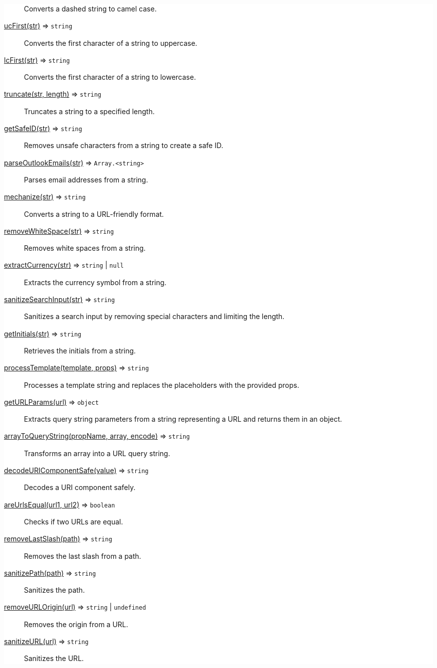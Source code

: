 <dd><p>Converts a dashed string to camel case.</p>
</dd>
<dt><a href="#ucFirst">ucFirst(str)</a> ⇒ <code>string</code></dt>
<dd><p>Converts the first character of a string to uppercase.</p>
</dd>
<dt><a href="#lcFirst">lcFirst(str)</a> ⇒ <code>string</code></dt>
<dd><p>Converts the first character of a string to lowercase.</p>
</dd>
<dt><a href="#truncate">truncate(str, length)</a> ⇒ <code>string</code></dt>
<dd><p>Truncates a string to a specified length.</p>
</dd>
<dt><a href="#getSafeID">getSafeID(str)</a> ⇒ <code>string</code></dt>
<dd><p>Removes unsafe characters from a string to create a safe ID.</p>
</dd>
<dt><a href="#parseOutlookEmails">parseOutlookEmails(str)</a> ⇒ <code>Array.&lt;string&gt;</code></dt>
<dd><p>Parses email addresses from a string.</p>
</dd>
<dt><a href="#mechanize">mechanize(str)</a> ⇒ <code>string</code></dt>
<dd><p>Converts a string to a URL-friendly format.</p>
</dd>
<dt><a href="#removeWhiteSpace">removeWhiteSpace(str)</a> ⇒ <code>string</code></dt>
<dd><p>Removes white spaces from a string.</p>
</dd>
<dt><a href="#extractCurrency">extractCurrency(str)</a> ⇒ <code>string</code> | <code>null</code></dt>
<dd><p>Extracts the currency symbol from a string.</p>
</dd>
<dt><a href="#sanitizeSearchInput">sanitizeSearchInput(str)</a> ⇒ <code>string</code></dt>
<dd><p>Sanitizes a search input by removing special characters and limiting the length.</p>
</dd>
<dt><a href="#getInitials">getInitials(str)</a> ⇒ <code>string</code></dt>
<dd><p>Retrieves the initials from a string.</p>
</dd>
<dt><a href="#processTemplate">processTemplate(template, props)</a> ⇒ <code>string</code></dt>
<dd><p>Processes a template string and replaces the placeholders with the provided props.</p>
</dd>
<dt><a href="#getURLParams">getURLParams(url)</a> ⇒ <code>object</code></dt>
<dd><p>Extracts query string parameters from a string representing a URL and returns them in an object.</p>
</dd>
<dt><a href="#arrayToQueryString">arrayToQueryString(propName, array, encode)</a> ⇒ <code>string</code></dt>
<dd><p>Transforms an array into a URL query string.</p>
</dd>
<dt><a href="#decodeURIComponentSafe">decodeURIComponentSafe(value)</a> ⇒ <code>string</code></dt>
<dd><p>Decodes a URI component safely.</p>
</dd>
<dt><a href="#areUrlsEqual">areUrlsEqual(url1, url2)</a> ⇒ <code>boolean</code></dt>
<dd><p>Checks if two URLs are equal.</p>
</dd>
<dt><a href="#removeLastSlash">removeLastSlash(path)</a> ⇒ <code>string</code></dt>
<dd><p>Removes the last slash from a path.</p>
</dd>
<dt><a href="#sanitizePath">sanitizePath(path)</a> ⇒ <code>string</code></dt>
<dd><p>Sanitizes the path.</p>
</dd>
<dt><a href="#removeURLOrigin">removeURLOrigin(url)</a> ⇒ <code>string</code> | <code>undefined</code></dt>
<dd><p>Removes the origin from a URL.</p>
</dd>
<dt><a href="#sanitizeURL">sanitizeURL(url)</a> ⇒ <code>string</code></dt>
<dd><p>Sanitizes the URL.</p>
</dd>
